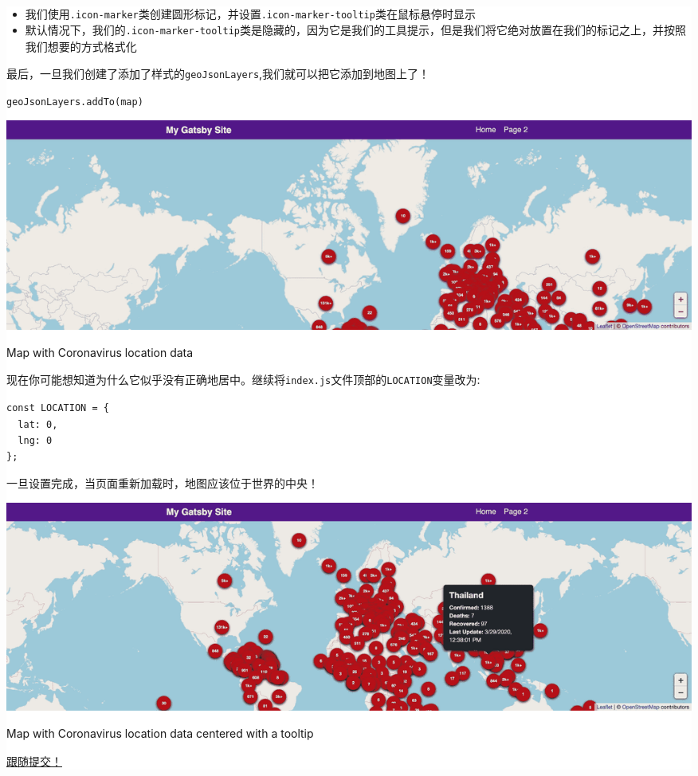*   我们使用`.icon-marker`类创建圆形标记，并设置`.icon-marker-tooltip`类在鼠标悬停时显示
*   默认情况下，我们的`.icon-marker-tooltip`类是隐藏的，因为它是我们的工具提示，但是我们将它绝对放置在我们的标记之上，并按照我们想要的方式格式化

最后，一旦我们创建了添加了样式的`geoJsonLayers`,我们就可以把它添加到地图上了！

```
geoJsonLayers.addTo(map) 
```

![map-with-coronavirus-location-data](img/3c0f336154ec596da3b1b2016c0ebcf9.png)

Map with Coronavirus location data

现在你可能想知道为什么它似乎没有正确地居中。继续将`index.js`文件顶部的`LOCATION`变量改为:

```
const LOCATION = {
  lat: 0,
  lng: 0
}; 
```

一旦设置完成，当页面重新加载时，地图应该位于世界的中央！

![map-with-coronavirus-location-data-centered-tooltip](img/770f5ec84371d6d0356f48ab85895229.png)

Map with Coronavirus location data centered with a tooltip

[跟随提交！](https://github.com/colbyfayock/my-coronavirus-map/commit/49c78e4ef3e98c974fab7bca10b6f8f7578b42c2)

